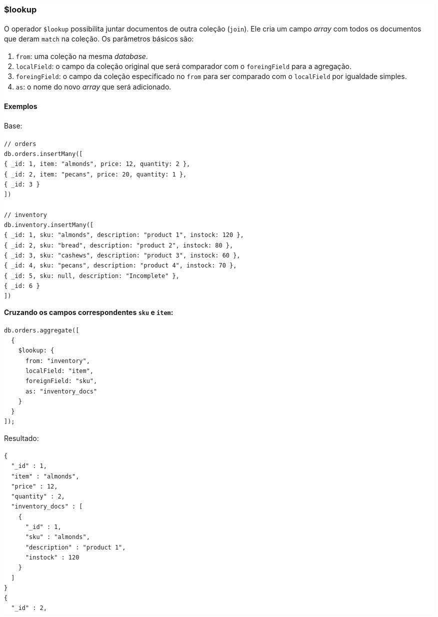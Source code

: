 ### $lookup

O operador `$lookup` possibilita juntar documentos de outra coleção (`join`). Ele cria um campo *array* com todos os documentos que deram `match` na coleção. Os parâmetros básicos são:

1. `from`: uma coleção na mesma *database*.
2. `localField`: o campo da coleção original que será comparador com o `foreingField` para a agregação.
3. `foreingField`: o campo da coleção especificado no `from` para ser comparado com o `localField` por igualdade simples.
4. `as`: o nome do novo *array* que será adicionado.

#### Exemplos

Base:
```
// orders
db.orders.insertMany([
{ _id: 1, item: "almonds", price: 12, quantity: 2 },
{ _id: 2, item: "pecans", price: 20, quantity: 1 },
{ _id: 3 }
])

// inventory
db.inventory.insertMany([
{ _id: 1, sku: "almonds", description: "product 1", instock: 120 },
{ _id: 2, sku: "bread", description: "product 2", instock: 80 },
{ _id: 3, sku: "cashews", description: "product 3", instock: 60 },
{ _id: 4, sku: "pecans", description: "product 4", instock: 70 },
{ _id: 5, sku: null, description: "Incomplete" },
{ _id: 6 }
])
```

**Cruzando os campos correspondentes `sku` e `item`:**
```
db.orders.aggregate([
  {
    $lookup: {
      from: "inventory",
      localField: "item",
      foreignField: "sku",
      as: "inventory_docs"
    }
  }
]);
```

Resultado:
```
{
  "_id" : 1,
  "item" : "almonds",
  "price" : 12,
  "quantity" : 2,
  "inventory_docs" : [
    {
      "_id" : 1,
      "sku" : "almonds",
      "description" : "product 1",
      "instock" : 120
    }
  ]
}
{
  "_id" : 2,
```